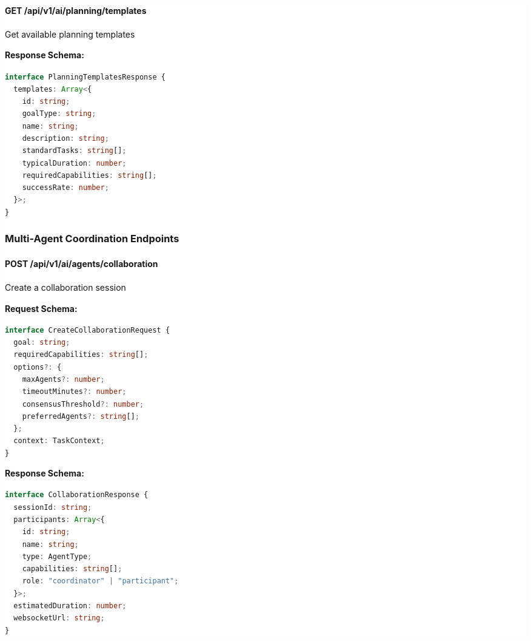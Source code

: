 #### GET /api/v1/ai/planning/templates

Get available planning templates

**Response Schema:**

```typescript
interface PlanningTemplatesResponse {
  templates: Array<{
    id: string;
    goalType: string;
    name: string;
    description: string;
    standardTasks: string[];
    typicalDuration: number;
    requiredCapabilities: string[];
    successRate: number;
  }>;
}
```

### Multi-Agent Coordination Endpoints

#### POST /api/v1/ai/agents/collaboration

Create a collaboration session

**Request Schema:**

```typescript
interface CreateCollaborationRequest {
  goal: string;
  requiredCapabilities: string[];
  options?: {
    maxAgents?: number;
    timeoutMinutes?: number;
    consensusThreshold?: number;
    preferredAgents?: string[];
  };
  context: TaskContext;
}
```

**Response Schema:**

```typescript
interface CollaborationResponse {
  sessionId: string;
  participants: Array<{
    id: string;
    name: string;
    type: AgentType;
    capabilities: string[];
    role: "coordinator" | "participant";
  }>;
  estimatedDuration: number;
  websocketUrl: string;
}
```
